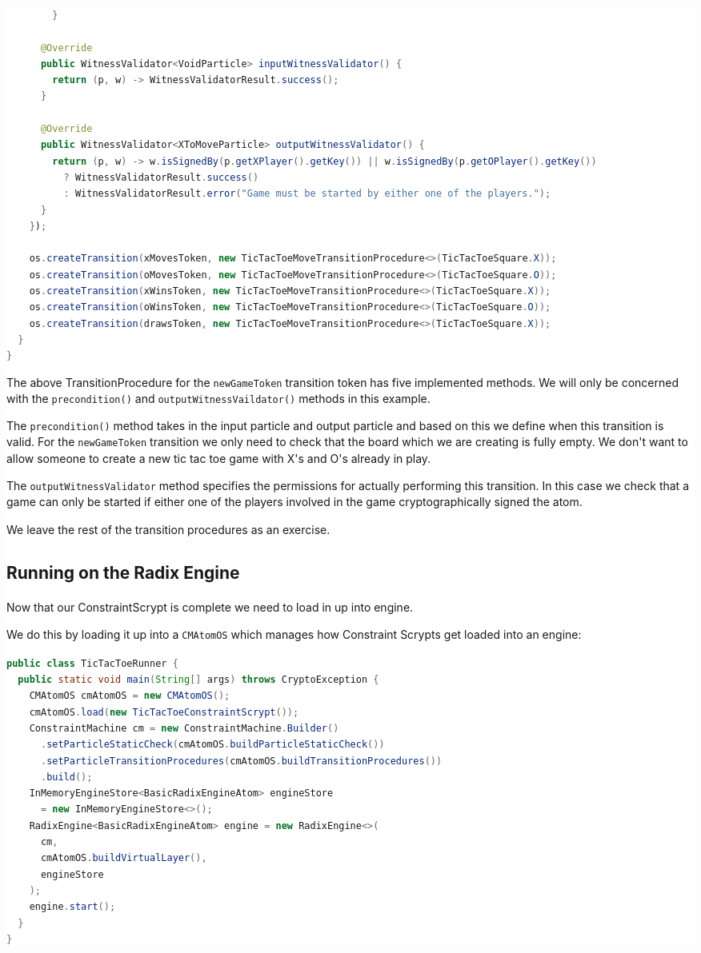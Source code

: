 ```java
        }

      @Override
      public WitnessValidator<VoidParticle> inputWitnessValidator() {
        return (p, w) -> WitnessValidatorResult.success();
      }

      @Override
      public WitnessValidator<XToMoveParticle> outputWitnessValidator() {
        return (p, w) -> w.isSignedBy(p.getXPlayer().getKey()) || w.isSignedBy(p.getOPlayer().getKey())
          ? WitnessValidatorResult.success()
          : WitnessValidatorResult.error("Game must be started by either one of the players.");
      }
    });

    os.createTransition(xMovesToken, new TicTacToeMoveTransitionProcedure<>(TicTacToeSquare.X));
    os.createTransition(oMovesToken, new TicTacToeMoveTransitionProcedure<>(TicTacToeSquare.O));
    os.createTransition(xWinsToken, new TicTacToeMoveTransitionProcedure<>(TicTacToeSquare.X));
    os.createTransition(oWinsToken, new TicTacToeMoveTransitionProcedure<>(TicTacToeSquare.O));
    os.createTransition(drawsToken, new TicTacToeMoveTransitionProcedure<>(TicTacToeSquare.X));
  }
}
```

The above TransitionProcedure for the `newGameToken` transition token has five implemented methods.
We will only be concerned with the `precondition()` and `outputWitnessVaildator()` methods in this
example.

The `precondition()` method takes in the input particle and output particle and based on this we
define when this transition is valid. For the `newGameToken` transition we only need to check that
the board which we are creating is fully empty. We don't want to allow someone to create a new
tic tac toe game with X's and O's already in play.

The `outputWitnessValidator` method specifies the permissions for actually performing this
transition. In this case we check that a game can only be started if either one of the players
involved in the game cryptographically signed the atom.

We leave the rest of the transition procedures as an exercise.

## Running on the Radix Engine

Now that our ConstraintScrypt is complete we need to load in up into engine.

We do this by loading it up into a `CMAtomOS` which manages how Constraint Scrypts get loaded
into an engine:

```java
public class TicTacToeRunner {
  public static void main(String[] args) throws CryptoException {
    CMAtomOS cmAtomOS = new CMAtomOS();
    cmAtomOS.load(new TicTacToeConstraintScrypt());
    ConstraintMachine cm = new ConstraintMachine.Builder()
      .setParticleStaticCheck(cmAtomOS.buildParticleStaticCheck())
      .setParticleTransitionProcedures(cmAtomOS.buildTransitionProcedures())
      .build();
    InMemoryEngineStore<BasicRadixEngineAtom> engineStore
      = new InMemoryEngineStore<>();
    RadixEngine<BasicRadixEngineAtom> engine = new RadixEngine<>(
      cm,
      cmAtomOS.buildVirtualLayer(),
      engineStore
    );
    engine.start();
  }
}
```